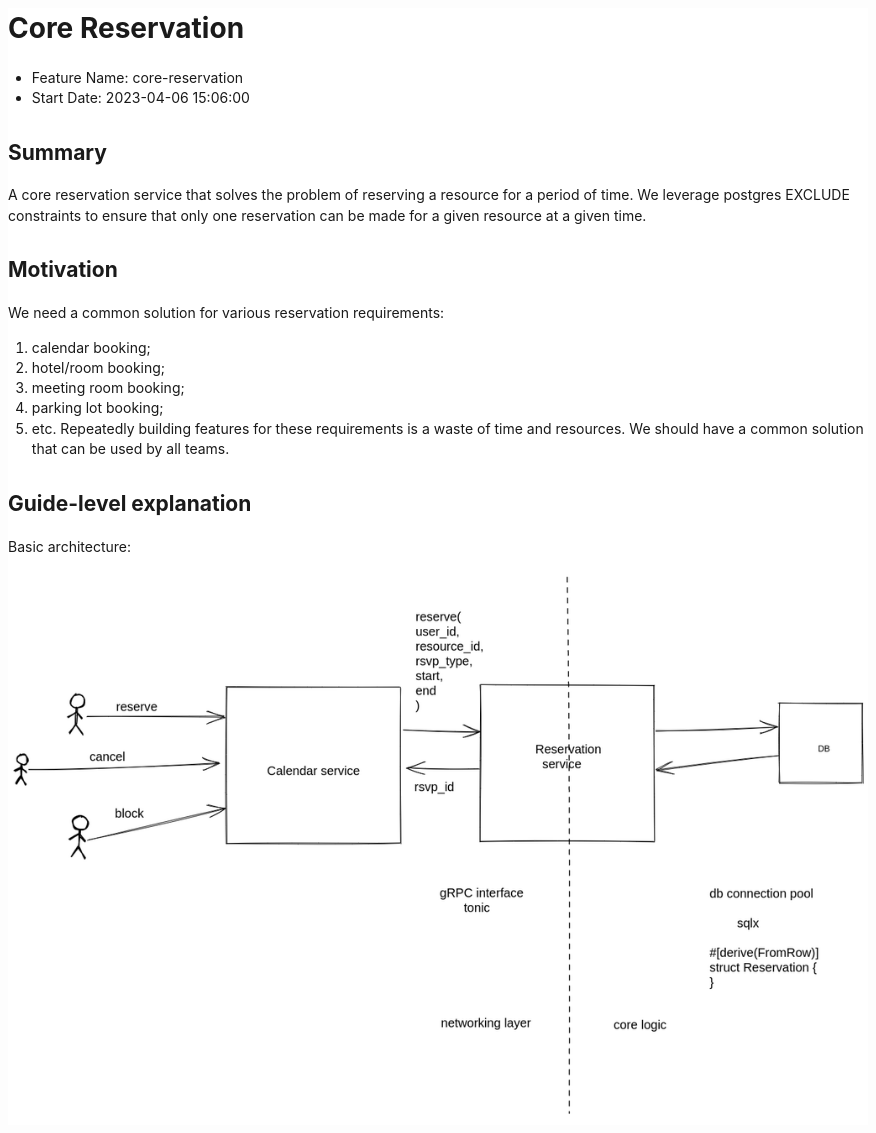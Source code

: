 # Core Reservation

- Feature Name: core-reservation
- Start Date: 2023-04-06 15:06:00

## Summary

A core reservation service that solves the problem of reserving a resource for a period of time. We leverage postgres EXCLUDE constraints to ensure that only one reservation can be made for a given resource at a given time.

## Motivation

We need a common solution for various reservation requirements:
1) calendar booking;
2) hotel/room booking;
3) meeting room booking;
4) parking lot booking;
5) etc.
Repeatedly building features for these requirements is a waste of time and resources. We should have a common solution that can be used by all teams.

## Guide-level explanation

Basic architecture:

![basic arch](images/arch1.png)
